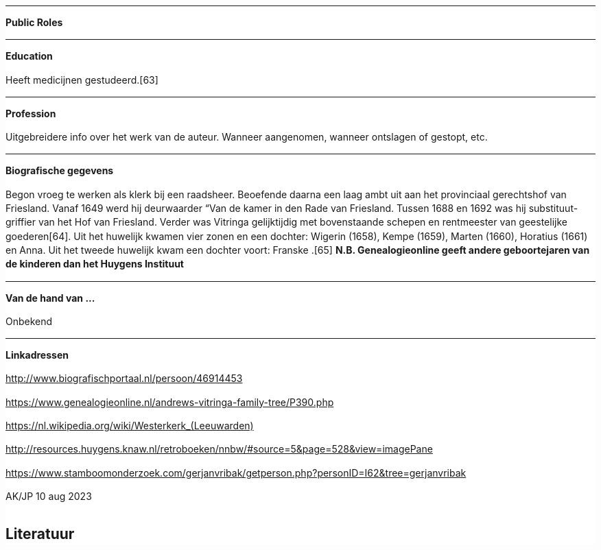 ** **

**Public Roles**

** **

**Education**

Heeft medicijnen gestudeerd.[63]

** **

**Profession**

Uitgebreidere info over het werk van de auteur. Wanneer aangenomen, wanneer
ontslagen of gestopt, etc.

** **

**Biografische gegevens**

Begon vroeg te werken als klerk bij een raadsheer. Beoefende daarna een laag
ambt uit aan het provinciaal gerechtshof van Friesland. Vanaf 1649 werd hij
deurwaarder “Van de kamer in den Rade van Friesland. Tussen 1688 en 1692 was
hij substituut-griffier van het Hof van Friesland. Verder was Vitringa
gelijktijdig met bovenstaande schepen en rentmeester van geestelijke
goederen[64]. Uit het huwelijk kwamen vier zonen en een dochter: Wigerin
(1658), Kempe (1659), Marten (1660), Horatius (1661) en Anna. Uit het tweede
huwelijk kwam een dochter voort: Franske .[65]   **N.B. Genealogieonline geeft
andere geboortejaren van de kinderen dan het Huygens Instituut**

** **

**Van de hand van ...**

Onbekend

** **

**Linkadressen**

http://www.biografischportaal.nl/persoon/46914453



https://www.genealogieonline.nl/andrews-vitringa-family-tree/P390.php



https://nl.wikipedia.org/wiki/Westerkerk_(Leeuwarden)



http://resources.huygens.knaw.nl/retroboeken/nnbw/#source=5&page=528&view=imagePane



https://www.stamboomonderzoek.com/gerjanvribak/getperson.php?personID=I62&tree=gerjanvribak

 AK/JP 10 aug 2023



## Literatuur 

